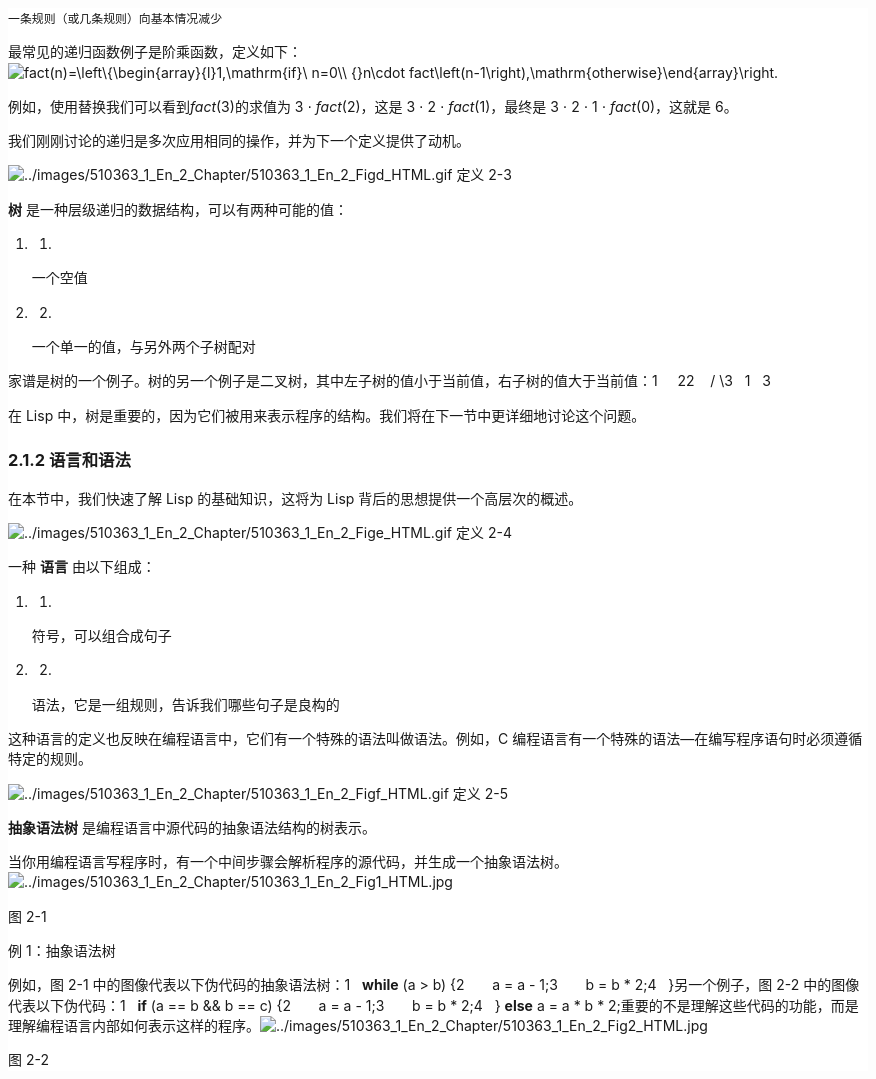     一条规则（或几条规则）向基本情况减少

最常见的递归函数例子是阶乘函数，定义如下：![$$ fact(n)=\left\{\begin{array}{l}1,\mathrm{if}\ n=0\\ {}n\cdot fact\left(n-1\right),\mathrm{otherwise}\end{array}\right. $$](img/510363_1_En_2_Chapter_TeX_Equa.png)

例如，使用替换我们可以看到*fact*(3)的求值为 3 ⋅ *fact*(2)，这是 3 ⋅ 2 ⋅ *fact*(1)，最终是 3 ⋅ 2 ⋅ 1 ⋅ *fact*(0)，这就是 6。

我们刚刚讨论的递归是多次应用相同的操作，并为下一个定义提供了动机。

![../images/510363_1_En_2_Chapter/510363_1_En_2_Figd_HTML.gif](img/510363_1_En_2_Figd_HTML.gif) 定义 2-3

**树** 是一种层级递归的数据结构，可以有两种可能的值：

1.  1.

    一个空值

1.  2.

    一个单一的值，与另外两个子树配对

家谱是树的一个例子。树的另一个例子是二叉树，其中左子树的值小于当前值，右子树的值大于当前值：1     22    / \3   1   3

在 Lisp 中，树是重要的，因为它们被用来表示程序的结构。我们将在下一节中更详细地讨论这个问题。

### 2.1.2 语言和语法

在本节中，我们快速了解 Lisp 的基础知识，这将为 Lisp 背后的思想提供一个高层次的概述。

![../images/510363_1_En_2_Chapter/510363_1_En_2_Fige_HTML.gif](img/510363_1_En_2_Fige_HTML.gif) 定义 2-4

一种 **语言** 由以下组成：

1.  1.

    符号，可以组合成句子

1.  2.

    语法，它是一组规则，告诉我们哪些句子是良构的

这种语言的定义也反映在编程语言中，它们有一个特殊的语法叫做语法。例如，C 编程语言有一个特殊的语法—在编写程序语句时必须遵循特定的规则。

![../images/510363_1_En_2_Chapter/510363_1_En_2_Figf_HTML.gif](img/510363_1_En_2_Figf_HTML.gif) 定义 2-5

**抽象语法树** 是编程语言中源代码的抽象语法结构的树表示。

当你用编程语言写程序时，有一个中间步骤会解析程序的源代码，并生成一个抽象语法树。![../images/510363_1_En_2_Chapter/510363_1_En_2_Fig1_HTML.jpg](img/510363_1_En_2_Fig1_HTML.jpg)

图 2-1

例 1：抽象语法树

例如，图 2-1 中的图像代表以下伪代码的抽象语法树：1   **while** (a > b) {2       a = a - 1;3       b = b * 2;4   }另一个例子，图 2-2 中的图像代表以下伪代码：1   **if** (a == b && b == c) {2       a = a - 1;3       b = b * 2;4   } **else** a = a * b * 2;重要的不是理解这些代码的功能，而是理解编程语言内部如何表示这样的程序。![../images/510363_1_En_2_Chapter/510363_1_En_2_Fig2_HTML.jpg](img/510363_1_En_2_Fig2_HTML.jpg)

图 2-2
